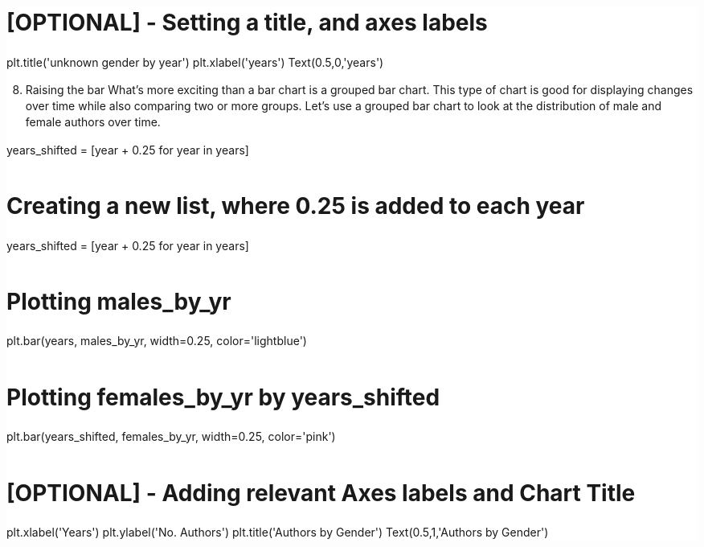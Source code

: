 # [OPTIONAL] - Setting a title, and axes labels
plt.title('unknown gender by year')
plt.xlabel('years')
Text(0.5,0,'years')

8. Raising the bar
What’s more exciting than a bar chart is a grouped bar chart. This type of chart is good for displaying changes over time while also comparing two or more groups. Let’s use a grouped bar chart to look at the distribution of male and female authors over time.

years_shifted = [year + 0.25 for year in years]
# Creating a new list, where 0.25 is added to each year
years_shifted = [year + 0.25 for year in years]
​
# Plotting males_by_yr
plt.bar(years,  males_by_yr,  width=0.25, color='lightblue')
​
# Plotting females_by_yr by years_shifted
plt.bar(years_shifted,  females_by_yr,  width=0.25, color='pink')
​
# [OPTIONAL] - Adding relevant Axes labels and Chart Title
plt.xlabel('Years')
plt.ylabel('No. Authors')
plt.title('Authors by Gender')
Text(0.5,1,'Authors by Gender')
